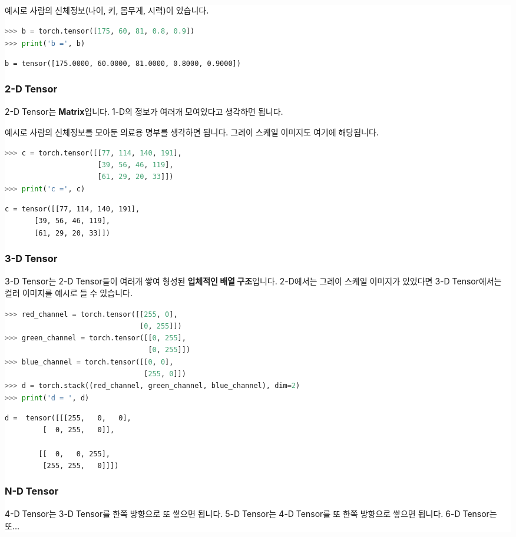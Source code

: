 예시로 사람의 신체정보(나이, 키, 몸무게, 시력)이 있습니다.

```python
>>> b = torch.tensor([175, 60, 81, 0.8, 0.9])
>>> print('b =', b)
```
```plaintext
b = tensor([175.0000, 60.0000, 81.0000, 0.8000, 0.9000])
```

### 2-D Tensor

2-D Tensor는 **Matrix**입니다. 1-D의 정보가 여러개 모여있다고 생각하면 됩니다.

예시로 사람의 신체정보를 모아둔 의료용 명부를 생각하면 됩니다. 그레이 스케일 이미지도 여기에 해당됩니다.

```python
>>> c = torch.tensor([[77, 114, 140, 191],
                      [39, 56, 46, 119],
                      [61, 29, 20, 33]])
>>> print('c =', c)
```
```plaintext
c = tensor([[77, 114, 140, 191],
       [39, 56, 46, 119],
       [61, 29, 20, 33]])
```

### 3-D Tensor

3-D Tensor는 2-D Tensor들이 여러개 쌓여 형성된 **입체적인 배열 구조**입니다. 2-D에서는 그레이 스케일 이미지가 있었다면 3-D Tensor에서는 컬러 이미지를 예시로 들 수 있습니다.

```python
>>> red_channel = torch.tensor([[255, 0],
                                [0, 255]])
>>> green_channel = torch.tensor([[0, 255],
                                  [0, 255]])
>>> blue_channel = torch.tensor([[0, 0],
                                 [255, 0]])
>>> d = torch.stack((red_channel, green_channel, blue_channel), dim=2)
>>> print('d = ', d)
```
```plaintext
d =  tensor([[[255,   0,   0],
         [  0, 255,   0]],

        [[  0,   0, 255],
         [255, 255,   0]]])
```

### N-D Tensor

4-D Tensor는 3-D Tensor를 한쪽 방향으로 또 쌓으면 됩니다. 5-D Tensor는 4-D Tensor를 또 한쪽 방향으로 쌓으면 됩니다. 6-D Tensor는 또…
